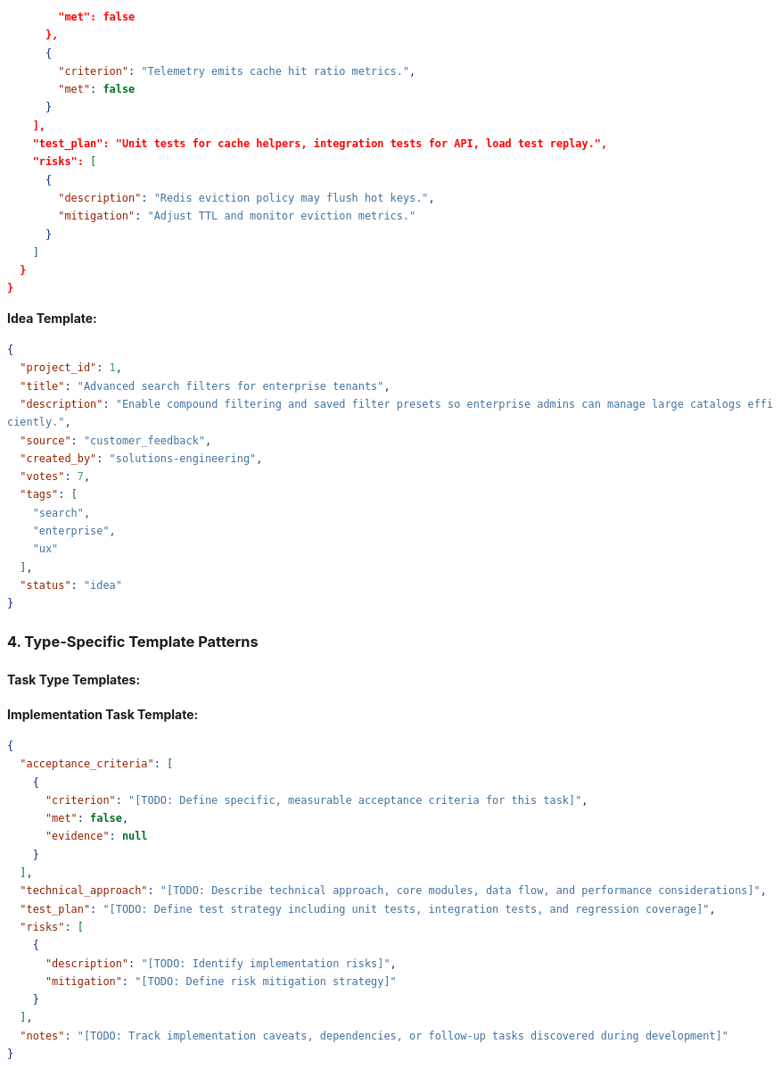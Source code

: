 ```json
        "met": false
      },
      {
        "criterion": "Telemetry emits cache hit ratio metrics.",
        "met": false
      }
    ],
    "test_plan": "Unit tests for cache helpers, integration tests for API, load test replay.",
    "risks": [
      {
        "description": "Redis eviction policy may flush hot keys.",
        "mitigation": "Adjust TTL and monitor eviction metrics."
      }
    ]
  }
}
```

**Idea Template:**
```json
{
  "project_id": 1,
  "title": "Advanced search filters for enterprise tenants",
  "description": "Enable compound filtering and saved filter presets so enterprise admins can manage large catalogs efficiently.",
  "source": "customer_feedback",
  "created_by": "solutions-engineering",
  "votes": 7,
  "tags": [
    "search",
    "enterprise",
    "ux"
  ],
  "status": "idea"
}
```

### 4. Type-Specific Template Patterns

#### Task Type Templates:

**Implementation Task Template:**
```json
{
  "acceptance_criteria": [
    {
      "criterion": "[TODO: Define specific, measurable acceptance criteria for this task]",
      "met": false,
      "evidence": null
    }
  ],
  "technical_approach": "[TODO: Describe technical approach, core modules, data flow, and performance considerations]",
  "test_plan": "[TODO: Define test strategy including unit tests, integration tests, and regression coverage]",
  "risks": [
    {
      "description": "[TODO: Identify implementation risks]",
      "mitigation": "[TODO: Define risk mitigation strategy]"
    }
  ],
  "notes": "[TODO: Track implementation caveats, dependencies, or follow-up tasks discovered during development]"
}
```